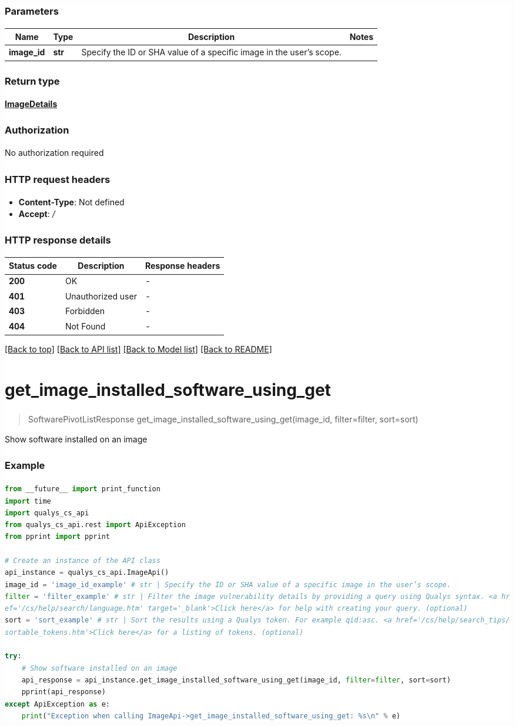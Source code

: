 ### Parameters

Name | Type | Description  | Notes
------------- | ------------- | ------------- | -------------
 **image_id** | **str**| Specify the ID or SHA value of a specific image in the user’s scope. | 

### Return type

[**ImageDetails**](ImageDetails.md)

### Authorization

No authorization required

### HTTP request headers

 - **Content-Type**: Not defined
 - **Accept**: */*

### HTTP response details
| Status code | Description | Response headers |
|-------------|-------------|------------------|
**200** | OK |  -  |
**401** | Unauthorized user |  -  |
**403** | Forbidden |  -  |
**404** | Not Found |  -  |

[[Back to top]](#) [[Back to API list]](../README.md#documentation-for-api-endpoints) [[Back to Model list]](../README.md#documentation-for-models) [[Back to README]](../README.md)

# **get_image_installed_software_using_get**
> SoftwarePivotListResponse get_image_installed_software_using_get(image_id, filter=filter, sort=sort)

Show software installed on an image

### Example

```python
from __future__ import print_function
import time
import qualys_cs_api
from qualys_cs_api.rest import ApiException
from pprint import pprint

# Create an instance of the API class
api_instance = qualys_cs_api.ImageApi()
image_id = 'image_id_example' # str | Specify the ID or SHA value of a specific image in the user’s scope.
filter = 'filter_example' # str | Filter the image vulnerability details by providing a query using Qualys syntax. <a href='/cs/help/search/language.htm' target='_blank'>Click here</a> for help with creating your query. (optional)
sort = 'sort_example' # str | Sort the results using a Qualys token. For example qid:asc. <a href='/cs/help/search_tips/sortable_tokens.htm'>Click here</a> for a listing of tokens. (optional)

try:
    # Show software installed on an image
    api_response = api_instance.get_image_installed_software_using_get(image_id, filter=filter, sort=sort)
    pprint(api_response)
except ApiException as e:
    print("Exception when calling ImageApi->get_image_installed_software_using_get: %s\n" % e)
```
